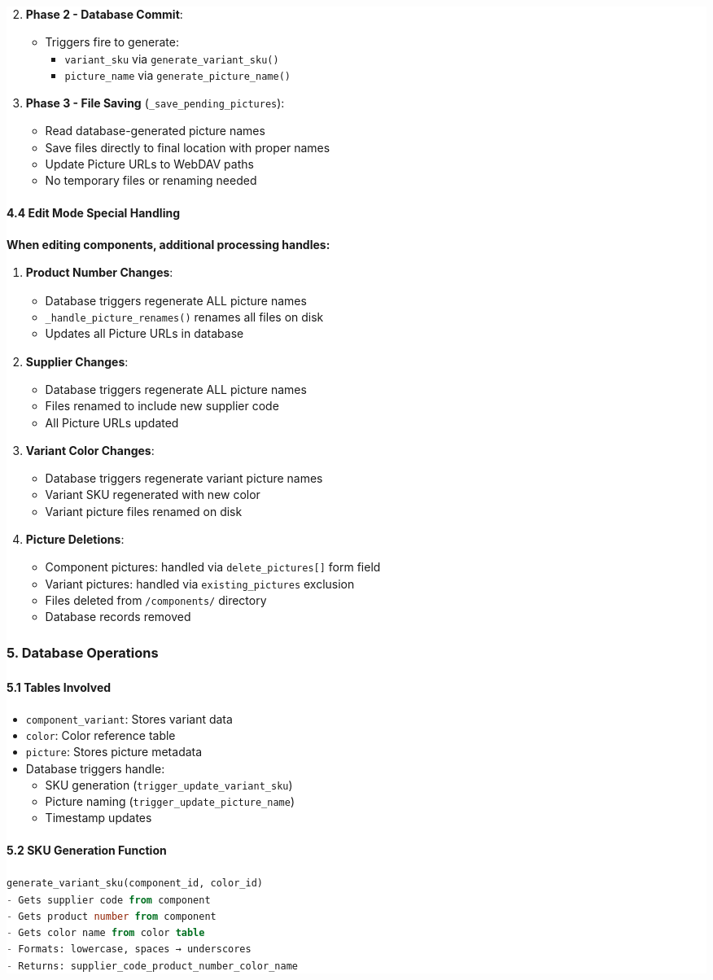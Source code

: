 2. **Phase 2 - Database Commit**:
   - Triggers fire to generate:
     - `variant_sku` via `generate_variant_sku()`
     - `picture_name` via `generate_picture_name()`

3. **Phase 3 - File Saving** (`_save_pending_pictures`):
   - Read database-generated picture names
   - Save files directly to final location with proper names
   - Update Picture URLs to WebDAV paths
   - No temporary files or renaming needed

#### 4.4 Edit Mode Special Handling
**When editing components, additional processing handles:**

1. **Product Number Changes**:
   - Database triggers regenerate ALL picture names
   - `_handle_picture_renames()` renames all files on disk
   - Updates all Picture URLs in database

2. **Supplier Changes**:
   - Database triggers regenerate ALL picture names  
   - Files renamed to include new supplier code
   - All Picture URLs updated

3. **Variant Color Changes**:
   - Database triggers regenerate variant picture names
   - Variant SKU regenerated with new color
   - Variant picture files renamed on disk

4. **Picture Deletions**:
   - Component pictures: handled via `delete_pictures[]` form field
   - Variant pictures: handled via `existing_pictures` exclusion
   - Files deleted from `/components/` directory
   - Database records removed

### 5. Database Operations

#### 5.1 Tables Involved
- `component_variant`: Stores variant data
- `color`: Color reference table
- `picture`: Stores picture metadata
- Database triggers handle:
  - SKU generation (`trigger_update_variant_sku`)
  - Picture naming (`trigger_update_picture_name`)
  - Timestamp updates

#### 5.2 SKU Generation Function
```sql
generate_variant_sku(component_id, color_id)
- Gets supplier code from component
- Gets product number from component
- Gets color name from color table
- Formats: lowercase, spaces → underscores
- Returns: supplier_code_product_number_color_name
```
